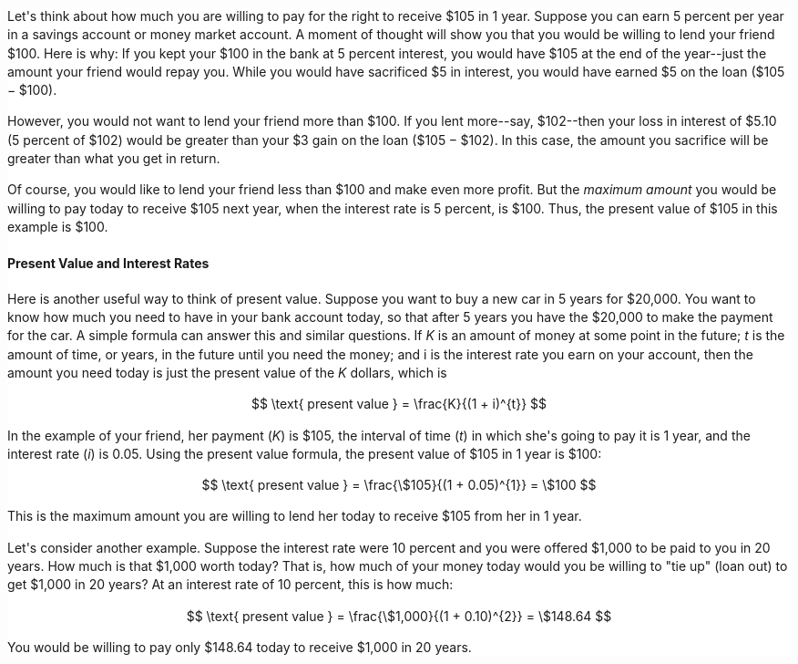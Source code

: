 Let's think about how much you are willing to pay for the right to receive \$105
in 1 year. Suppose you can earn 5 percent per year in a savings account or money
market account. A moment of thought will show you that you would be willing to
lend your friend \$100. Here is why: If you kept your \$100 in the bank at 5
percent interest, you would have \$105 at the end of the year--just the amount
your friend would repay you. While you would have sacrificed \$5 in interest,
you would have earned \$5 on the loan $(\$105 − \$100)$.

However, you would not want to lend your friend more than \$100. If you lent
more--say, \$102--then your loss in interest of \$5.10 (5 percent of \$102)
would be greater than your \$3 gain on the loan $(\$105 − \$102)$. In this case,
the amount you sacrifice will be greater than what you get in return.

Of course, you would like to lend your friend less than \$100 and make even more
profit. But the _maximum amount_ you would be willing to pay today to receive
\$105 next year, when the interest rate is 5 percent, is \$100. Thus, the
present value of \$105 in this example is \$100.

#### Present Value and Interest Rates

Here is another useful way to think of present value. Suppose you want to buy a
new car in 5 years for \$20,000. You want to know how much you need to have in
your bank account today, so that after 5 years you have the \$20,000 to make the
payment for the car. A simple formula can answer this and similar questions. If
$K$ is an amount of money at some point in the future; $t$ is the amount of
time, or years, in the future until you need the money; and i is the interest
rate you earn on your account, then the amount you need today is just the
present value of the $K$ dollars, which is

$$
\text{ present value } = \frac{K}{(1 + i)^{t}}
$$

In the example of your friend, her payment ($K$) is \$105, the interval of time
($t$) in which she's going to pay it is 1 year, and the interest rate ($i$) is 0.05.
Using the present value formula, the present value of \$105 in 1 year is $100:

$$
\text{ present value } = \frac{\$105}{(1 + 0.05)^{1}} = \$100
$$

This is the maximum amount you are willing to lend her today to receive \$105
from her in 1 year.

Let's consider another example. Suppose the interest rate were 10 percent and
you were offered \$1,000 to be paid to you in 20 years. How much is that \$1,000
worth today? That is, how much of your money today would you be willing to "tie
up" (loan out) to get \$1,000 in 20 years? At an interest rate of 10 percent,
this is how much:

$$
\text{ present value } = \frac{\$1,000}{(1 + 0.10)^{2}} = \$148.64
$$

You would be willing to pay only \$148.64 today to receive \$1,000 in 20 years.

